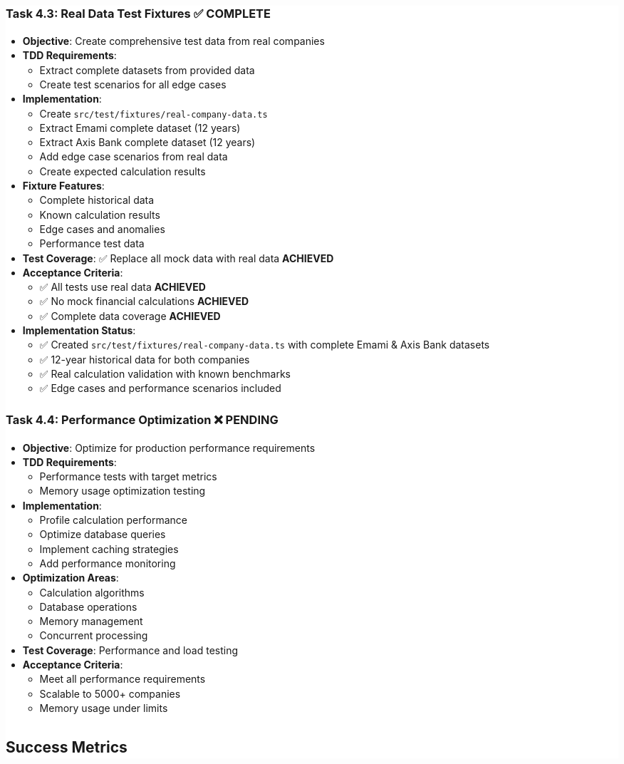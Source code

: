 ### Task 4.3: Real Data Test Fixtures ✅ **COMPLETE**
- **Objective**: Create comprehensive test data from real companies
- **TDD Requirements**:
  - Extract complete datasets from provided data
  - Create test scenarios for all edge cases
- **Implementation**:
  - Create `src/test/fixtures/real-company-data.ts`
  - Extract Emami complete dataset (12 years)
  - Extract Axis Bank complete dataset (12 years)
  - Add edge case scenarios from real data
  - Create expected calculation results
- **Fixture Features**:
  - Complete historical data
  - Known calculation results
  - Edge cases and anomalies
  - Performance test data
- **Test Coverage**: ✅ Replace all mock data with real data **ACHIEVED**
- **Acceptance Criteria**:
  - ✅ All tests use real data **ACHIEVED**
  - ✅ No mock financial calculations **ACHIEVED**
  - ✅ Complete data coverage **ACHIEVED**
- **Implementation Status**:
  - ✅ Created `src/test/fixtures/real-company-data.ts` with complete Emami & Axis Bank datasets
  - ✅ 12-year historical data for both companies
  - ✅ Real calculation validation with known benchmarks
  - ✅ Edge cases and performance scenarios included

### Task 4.4: Performance Optimization ❌ **PENDING**
- **Objective**: Optimize for production performance requirements
- **TDD Requirements**:
  - Performance tests with target metrics
  - Memory usage optimization testing
- **Implementation**:
  - Profile calculation performance
  - Optimize database queries
  - Implement caching strategies
  - Add performance monitoring
- **Optimization Areas**:
  - Calculation algorithms
  - Database operations
  - Memory management
  - Concurrent processing
- **Test Coverage**: Performance and load testing
- **Acceptance Criteria**:
  - Meet all performance requirements
  - Scalable to 5000+ companies
  - Memory usage under limits

## Success Metrics
